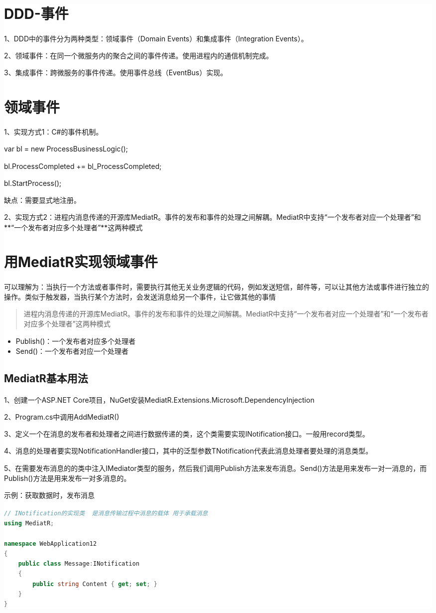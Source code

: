 # DDD-事件

1、DDD中的事件分为两种类型：领域事件（Domain Events）和集成事件（Integration Events）。

2、领域事件：在同一个微服务内的聚合之间的事件传递。使用进程内的通信机制完成。

3、集成事件：跨微服务的事件传递。使用事件总线（EventBus）实现。

# 领域事件

1、实现方式1：C#的事件机制。

var bl = new ProcessBusinessLogic();

bl.ProcessCompleted += bl_ProcessCompleted;

bl.StartProcess();

缺点：需要显式地注册。

2、实现方式2：进程内消息传递的开源库MediatR。事件的发布和事件的处理之间解耦。MediatR中支持“一个发布者对应一个处理者”和**“一个发布者对应多个处理者”**这两种模式

# **用**MediatR**实现领域事件**

可以理解为：当执行一个方法或者事件时，需要执行其他无关业务逻辑的代码，例如发送短信，邮件等，可以让其他方法或事件进行独立的操作。类似于触发器，当执行某个方法时，会发送消息给另一个事件，让它做其他的事情

> 进程内消息传递的开源库MediatR。事件的发布和事件的处理之间解耦。MediatR中支持“一个发布者对应一个处理者”和“一个发布者对应多个处理者”这两种模式

- Publish()：一个发布者对应多个处理者
- Send()：一个发布者对应一个处理者

## MediatR基本用法

1、创建一个ASP.NET Core项目，NuGet安装MediatR.Extensions.Microsoft.DependencyInjection

2、Program.cs中调用AddMediatR()

3、定义一个在消息的发布者和处理者之间进行数据传递的类，这个类需要实现INotification接口。一般用record类型。

4、消息的处理者要实现NotificationHandler<TNotification>接口，其中的泛型参数TNotification代表此消息处理者要处理的消息类型。

5、在需要发布消息的的类中注入IMediator类型的服务，然后我们调用Publish方法来发布消息。Send()方法是用来发布一对一消息的，而Publish()方法是用来发布一对多消息的。

示例：获取数据时，发布消息

~~~C#
// INotification的实现类  是消息传输过程中消息的载体 用于承载消息
using MediatR;

namespace WebApplication12
{
    public class Message:INotification
    {
        public string Content { get; set; }
    }
}

~~~
